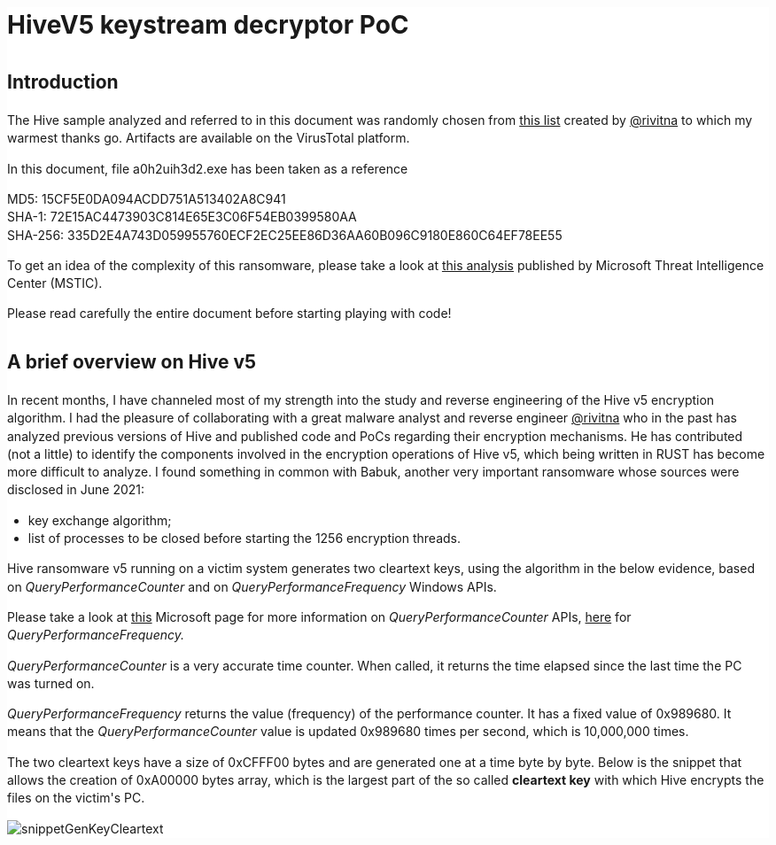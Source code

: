 # HiveV5 keystream decryptor PoC

## Introduction

The Hive sample analyzed and referred to in this document was randomly chosen from [this list](https://github.com/rivitna/Malware/blob/main/Hive/Hive_samples.txt) created by [@rivitna](https://twitter.com/rivitna2) to which my warmest thanks go. Artifacts are available on the VirusTotal platform.

In this document, file a0h2uih3d2.exe has been taken as a reference

MD5: 15CF5E0DA094ACDD751A513402A8C941  
SHA-1: 72E15AC4473903C814E65E3C06F54EB0399580AA  
SHA-256: 335D2E4A743D059955760ECF2EC25EE86D36AA60B096C9180E860C64EF78EE55

To get an idea of the complexity of this ransomware, please take a look at [this analysis](https://www.microsoft.com/security/blog/2022/07/05/hive-ransomware-gets-upgrades-in-rust/) published by Microsoft Threat Intelligence Center (MSTIC).

Please read carefully the entire document before starting playing with code!

## A brief overview on Hive v5

In recent months, I have channeled most of my strength into the study and reverse engineering of the Hive v5 encryption algorithm. I had the pleasure of collaborating with a great malware analyst and reverse engineer [@rivitna](https://twitter.com/rivitna2) who in the past has analyzed previous versions of Hive and published code and PoCs regarding their encryption mechanisms. He has contributed (not a little) to identify the components involved in the encryption operations of Hive v5, which being written in RUST has become more difficult to analyze. I found something in common with Babuk, another very important ransomware whose sources were disclosed in June 2021:

-   key exchange algorithm;
-   list of processes to be closed before starting the 1256 encryption threads.

Hive ransomware v5 running on a victim system generates two cleartext keys, using the algorithm in the below evidence, based on *QueryPerformanceCounter* and on *QueryPerformanceFrequency* Windows APIs.

Please take a look at [this](https://docs.microsoft.com/en-us/windows/win32/api/profileapi/nf-profileapi-queryperformancecounter) Microsoft page for more information on *QueryPerformanceCounter* APIs, [here](https://docs.microsoft.com/en-us/windows/win32/api/profileapi/nf-profileapi-queryperformancefrequency) for *QueryPerformanceFrequency.*

*QueryPerformanceCounter* is a very accurate time counter. When called, it returns the time elapsed since the last time the PC was turned on.

*QueryPerformanceFrequency* returns the value (frequency) of the performance counter. It has a fixed value of 0x989680. It means that the *QueryPerformanceCounter* value is updated 0x989680 times per second, which is 10,000,000 times.

The two cleartext keys have a size of 0xCFFF00 bytes and are generated one at a time byte by byte. Below is the snippet that allows the creation of 0xA00000 bytes array, which is the largest part of the so called **cleartext key** with which Hive encrypts the files on the victim's PC.

![snippetGenKeyCleartext](https://user-images.githubusercontent.com/72123074/178325017-4de4fc2b-9f3e-4c18-88b8-a6106a4b366c.jpg)

